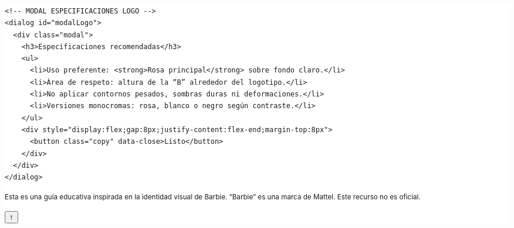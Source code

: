     <!-- MODAL ESPECIFICACIONES LOGO -->
    <dialog id="modalLogo">
      <div class="modal">
        <h3>Especificaciones recomendadas</h3>
        <ul>
          <li>Uso preferente: <strong>Rosa principal</strong> sobre fondo claro.</li>
          <li>Área de respeto: altura de la “B” alrededor del logotipo.</li>
          <li>No aplicar contornos pesados, sombras duras ni deformaciones.</li>
          <li>Versiones monocromas: rosa, blanco o negro según contraste.</li>
        </ul>
        <div style="display:flex;gap:8px;justify-content:flex-end;margin-top:8px">
          <button class="copy" data-close>Listo</button>
        </div>
      </div>
    </dialog>
  </main>

  <footer>
    <p><small>Esta es una guía educativa inspirada en la identidad visual de Barbie. “Barbie” es una marca de Mattel. Este recurso no es oficial.</small></p>
  </footer>

  <button class="float" id="toTop" aria-label="Volver arriba">↑</button>

  <script>
    // ===== Utilidades =====
    const $ = (sel, ctx=document) => ctx.querySelector(sel);
    const $$ = (sel, ctx=document) => Array.from(ctx.querySelectorAll(sel));

    // ===== Paleta interactiva =====
    const palette = [
      {name:'Barbie Pink', hex:getComputedStyle(document.documentElement).getPropertyValue('--barbie-pink').trim()},
      {name:'Acento', hex:getComputedStyle(document.documentElement).getPropertyValue('--barbie-pink-2').trim()},
      {name:'Claro', hex:getComputedStyle(document.documentElement).getPropertyValue('--barbie-pink-3').trim()},
      {name:'Magenta Profundo', hex:getComputedStyle(document.documentElement).getPropertyValue('--barbie-magenta').trim()},
      {name:'Blanco', hex:'#ffffff'},
      {name:'Negro', hex:'#111111'},
    ];

    const swatchesEl = $('#swatches');
    const bgSelect = $('#bgSelect');
    const fgSelect = $('#fgSelect');
    const contrastBtn = $('#checkContrast');
    const contrastResult = $('#contrastResult');
    const contrastPreview = $('#contrastPreview');

    function renderSwatches(){
      swatchesEl.innerHTML = '';
      palette.forEach(p=>{
        const sw = document.createElement('div');
        sw.className='swatch';
        sw.innerHTML = `
          <div class="swatch-top" style="background:${p.hex}"></div>
          <div class="swatch-meta"><span>${p.name}</span><button class="copy" data-hex="${p.hex}">${p.hex}</button></div>
        `;
        swatchesEl.appendChild(sw);
      });
      // selects
      bgSelect.innerHTML = palette.map(p=>`<option value="${p.hex}">${p.name}</option>`).join('');
    }
